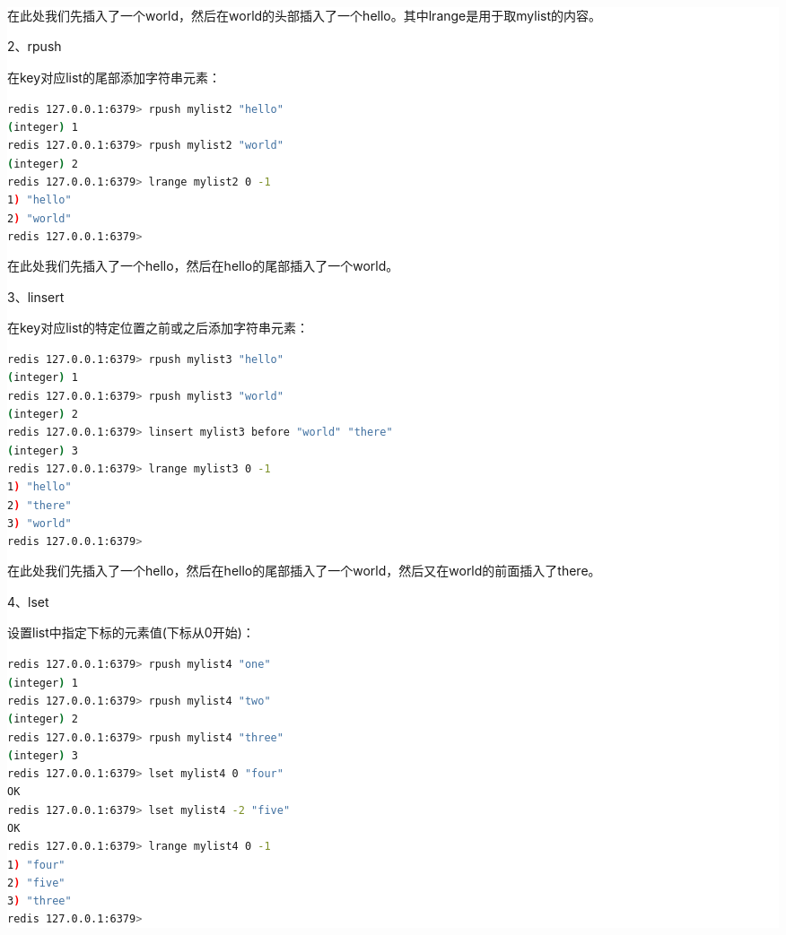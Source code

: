 在此处我们先插入了一个world，然后在world的头部插入了一个hello。其中lrange是用于取mylist的内容。

2、rpush

在key对应list的尾部添加字符串元素：

```bash
redis 127.0.0.1:6379> rpush mylist2 "hello"
(integer) 1
redis 127.0.0.1:6379> rpush mylist2 "world"
(integer) 2
redis 127.0.0.1:6379> lrange mylist2 0 -1
1) "hello"
2) "world"
redis 127.0.0.1:6379>
```

在此处我们先插入了一个hello，然后在hello的尾部插入了一个world。

3、linsert

在key对应list的特定位置之前或之后添加字符串元素：

```bash
redis 127.0.0.1:6379> rpush mylist3 "hello"
(integer) 1
redis 127.0.0.1:6379> rpush mylist3 "world"
(integer) 2
redis 127.0.0.1:6379> linsert mylist3 before "world" "there"
(integer) 3
redis 127.0.0.1:6379> lrange mylist3 0 -1
1) "hello"
2) "there"
3) "world"
redis 127.0.0.1:6379>
```

在此处我们先插入了一个hello，然后在hello的尾部插入了一个world，然后又在world的前面插入了there。

4、lset

设置list中指定下标的元素值(下标从0开始)：

```bash
redis 127.0.0.1:6379> rpush mylist4 "one"
(integer) 1
redis 127.0.0.1:6379> rpush mylist4 "two"
(integer) 2
redis 127.0.0.1:6379> rpush mylist4 "three"
(integer) 3
redis 127.0.0.1:6379> lset mylist4 0 "four"
OK
redis 127.0.0.1:6379> lset mylist4 -2 "five"
OK
redis 127.0.0.1:6379> lrange mylist4 0 -1
1) "four"
2) "five"
3) "three"
redis 127.0.0.1:6379>
```
